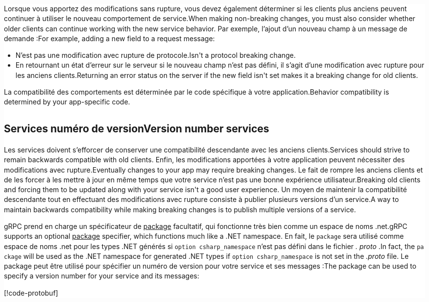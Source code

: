 <span data-ttu-id="3f6a3-154">Lorsque vous apportez des modifications sans rupture, vous devez également déterminer si les clients plus anciens peuvent continuer à utiliser le nouveau comportement de service.</span><span class="sxs-lookup"><span data-stu-id="3f6a3-154">When making non-breaking changes, you must also consider whether older clients can continue working with the new service behavior.</span></span> <span data-ttu-id="3f6a3-155">Par exemple, l’ajout d’un nouveau champ à un message de demande :</span><span class="sxs-lookup"><span data-stu-id="3f6a3-155">For example, adding a new field to a request message:</span></span>

* <span data-ttu-id="3f6a3-156">N’est pas une modification avec rupture de protocole.</span><span class="sxs-lookup"><span data-stu-id="3f6a3-156">Isn't a protocol breaking change.</span></span>
* <span data-ttu-id="3f6a3-157">En retournant un état d’erreur sur le serveur si le nouveau champ n’est pas défini, il s’agit d’une modification avec rupture pour les anciens clients.</span><span class="sxs-lookup"><span data-stu-id="3f6a3-157">Returning an error status on the server if the new field isn't set makes it a breaking change for old clients.</span></span>

<span data-ttu-id="3f6a3-158">La compatibilité des comportements est déterminée par le code spécifique à votre application.</span><span class="sxs-lookup"><span data-stu-id="3f6a3-158">Behavior compatibility is determined by your app-specific code.</span></span>

## <a name="version-number-services"></a><span data-ttu-id="3f6a3-159">Services numéro de version</span><span class="sxs-lookup"><span data-stu-id="3f6a3-159">Version number services</span></span>

<span data-ttu-id="3f6a3-160">Les services doivent s’efforcer de conserver une compatibilité descendante avec les anciens clients.</span><span class="sxs-lookup"><span data-stu-id="3f6a3-160">Services should strive to remain backwards compatible with old clients.</span></span> <span data-ttu-id="3f6a3-161">Enfin, les modifications apportées à votre application peuvent nécessiter des modifications avec rupture.</span><span class="sxs-lookup"><span data-stu-id="3f6a3-161">Eventually changes to your app may require breaking changes.</span></span> <span data-ttu-id="3f6a3-162">Le fait de rompre les anciens clients et de les forcer à les mettre à jour en même temps que votre service n’est pas une bonne expérience utilisateur.</span><span class="sxs-lookup"><span data-stu-id="3f6a3-162">Breaking old clients and forcing them to be updated along with your service isn't a good user experience.</span></span> <span data-ttu-id="3f6a3-163">Un moyen de maintenir la compatibilité descendante tout en effectuant des modifications avec rupture consiste à publier plusieurs versions d’un service.</span><span class="sxs-lookup"><span data-stu-id="3f6a3-163">A way to maintain backwards compatibility while making breaking changes is to publish multiple versions of a service.</span></span>

<span data-ttu-id="3f6a3-164">gRPC prend en charge un spécificateur de [package](https://developers.google.com/protocol-buffers/docs/proto3#packages) facultatif, qui fonctionne très bien comme un espace de noms .net.</span><span class="sxs-lookup"><span data-stu-id="3f6a3-164">gRPC supports an optional [package](https://developers.google.com/protocol-buffers/docs/proto3#packages) specifier, which functions much like a .NET namespace.</span></span> <span data-ttu-id="3f6a3-165">En fait, le `package` sera utilisé comme espace de noms .net pour les types .NET générés si `option csharp_namespace` n’est pas défini dans le fichier *. proto* .</span><span class="sxs-lookup"><span data-stu-id="3f6a3-165">In fact, the `package` will be used as the .NET namespace for generated .NET types if `option csharp_namespace` is not set in the *.proto* file.</span></span> <span data-ttu-id="3f6a3-166">Le package peut être utilisé pour spécifier un numéro de version pour votre service et ses messages :</span><span class="sxs-lookup"><span data-stu-id="3f6a3-166">The package can be used to specify a version number for your service and its messages:</span></span>

[!code-protobuf[](versioning/sample/greet.v1.proto?highlight=3)]

